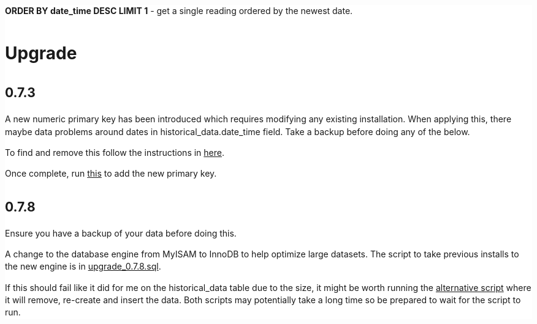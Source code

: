 **ORDER BY date_time DESC LIMIT 1** - get a single reading ordered by the newest date.

# Upgrade
## 0.7.3
A new numeric primary key has been introduced which requires modifying any existing installation. When applying this, there maybe data problems around dates in historical_data.date_time field. Take a backup before doing any of the below.

To find and remove this follow the instructions in [here](https://gist.github.com/dannytsang/1de83d0ecc490cb31aa01c44669e0582).

Once complete, run [this](https://gist.github.com/dannytsang/5663dd940df6ce59436523f610387c4e) to add the new primary key.

## 0.7.8
Ensure you have a backup of your data before doing this.

A change to the database engine from MyISAM to InnoDB to help optimize large datasets. The script to take previous installs to the new engine is in [upgrade_0.7.8.sql](https://github.com/dannytsang/energyathome/blob/master/install/upgrade_0.7.8.sql).

If this should fail like it did for me on the historical_data table due to the size, it might be worth running the [alternative script](https://github.com/dannytsang/energyathome/blob/master/install/upgrade_0.7.8_alternative.sql) where it will remove, re-create and insert the data. Both scripts may potentially take a long time so be prepared to wait for the script to run.
